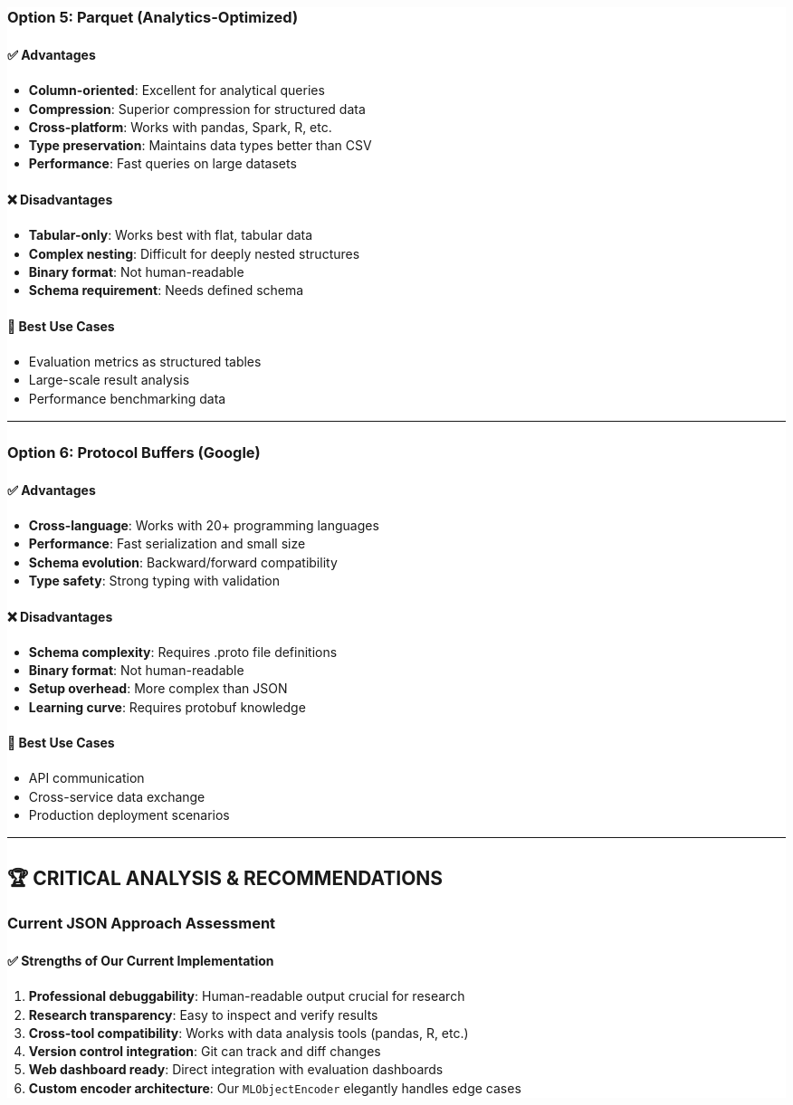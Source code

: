 
### **Option 5: Parquet (Analytics-Optimized)**

#### ✅ **Advantages**
- **Column-oriented**: Excellent for analytical queries
- **Compression**: Superior compression for structured data
- **Cross-platform**: Works with pandas, Spark, R, etc.
- **Type preservation**: Maintains data types better than CSV
- **Performance**: Fast queries on large datasets

#### ❌ **Disadvantages**
- **Tabular-only**: Works best with flat, tabular data
- **Complex nesting**: Difficult for deeply nested structures
- **Binary format**: Not human-readable
- **Schema requirement**: Needs defined schema

#### 🎯 **Best Use Cases**
- Evaluation metrics as structured tables
- Large-scale result analysis
- Performance benchmarking data

---

### **Option 6: Protocol Buffers (Google)**

#### ✅ **Advantages**
- **Cross-language**: Works with 20+ programming languages
- **Performance**: Fast serialization and small size
- **Schema evolution**: Backward/forward compatibility
- **Type safety**: Strong typing with validation

#### ❌ **Disadvantages**
- **Schema complexity**: Requires .proto file definitions
- **Binary format**: Not human-readable
- **Setup overhead**: More complex than JSON
- **Learning curve**: Requires protobuf knowledge

#### 🎯 **Best Use Cases**
- API communication
- Cross-service data exchange
- Production deployment scenarios

---

## 🏆 **CRITICAL ANALYSIS & RECOMMENDATIONS**

### **Current JSON Approach Assessment**

#### ✅ **Strengths of Our Current Implementation**
1. **Professional debuggability**: Human-readable output crucial for research
2. **Research transparency**: Easy to inspect and verify results
3. **Cross-tool compatibility**: Works with data analysis tools (pandas, R, etc.)
4. **Version control integration**: Git can track and diff changes
5. **Web dashboard ready**: Direct integration with evaluation dashboards
6. **Custom encoder architecture**: Our `MLObjectEncoder` elegantly handles edge cases
